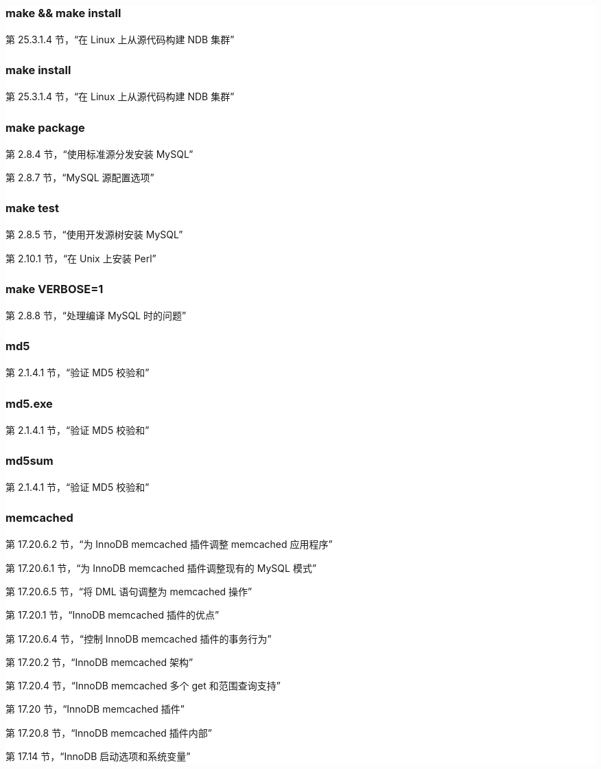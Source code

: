 ### make && make install

第 25.3.1.4 节，“在 Linux 上从源代码构建 NDB 集群”

### make install

第 25.3.1.4 节，“在 Linux 上从源代码构建 NDB 集群”

### make package

第 2.8.4 节，“使用标准源分发安装 MySQL”

第 2.8.7 节，“MySQL 源配置选项”

### make test

第 2.8.5 节，“使用开发源树安装 MySQL”

第 2.10.1 节，“在 Unix 上安装 Perl”

### make VERBOSE=1

第 2.8.8 节，“处理编译 MySQL 时的问题”

### md5

第 2.1.4.1 节，“验证 MD5 校验和”

### md5.exe

第 2.1.4.1 节，“验证 MD5 校验和”

### md5sum

第 2.1.4.1 节，“验证 MD5 校验和”

### memcached

第 17.20.6.2 节，“为 InnoDB memcached 插件调整 memcached 应用程序”

第 17.20.6.1 节，“为 InnoDB memcached 插件调整现有的 MySQL 模式”

第 17.20.6.5 节，“将 DML 语句调整为 memcached 操作”

第 17.20.1 节，“InnoDB memcached 插件的优点”

第 17.20.6.4 节，“控制 InnoDB memcached 插件的事务行为”

第 17.20.2 节，“InnoDB memcached 架构”

第 17.20.4 节，“InnoDB memcached 多个 get 和范围查询支持”

第 17.20 节，“InnoDB memcached 插件”

第 17.20.8 节，“InnoDB memcached 插件内部”

第 17.14 节，“InnoDB 启动选项和系统变量”

